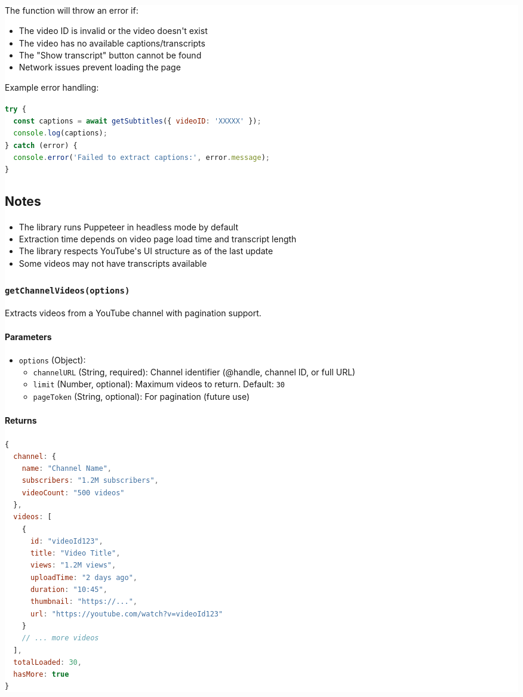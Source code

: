 The function will throw an error if:
- The video ID is invalid or the video doesn't exist
- The video has no available captions/transcripts
- The "Show transcript" button cannot be found
- Network issues prevent loading the page

Example error handling:

```js
try {
  const captions = await getSubtitles({ videoID: 'XXXXX' });
  console.log(captions);
} catch (error) {
  console.error('Failed to extract captions:', error.message);
}
```

## Notes

- The library runs Puppeteer in headless mode by default
- Extraction time depends on video page load time and transcript length
- The library respects YouTube's UI structure as of the last update
- Some videos may not have transcripts available

### `getChannelVideos(options)`

Extracts videos from a YouTube channel with pagination support.

#### Parameters

- `options` (Object):
  - `channelURL` (String, required): Channel identifier (@handle, channel ID, or full URL)
  - `limit` (Number, optional): Maximum videos to return. Default: `30`
  - `pageToken` (String, optional): For pagination (future use)

#### Returns

```js
{
  channel: {
    name: "Channel Name",
    subscribers: "1.2M subscribers",
    videoCount: "500 videos"
  },
  videos: [
    {
      id: "videoId123",
      title: "Video Title",
      views: "1.2M views",
      uploadTime: "2 days ago",
      duration: "10:45",
      thumbnail: "https://...",
      url: "https://youtube.com/watch?v=videoId123"
    }
    // ... more videos
  ],
  totalLoaded: 30,
  hasMore: true
}
```

